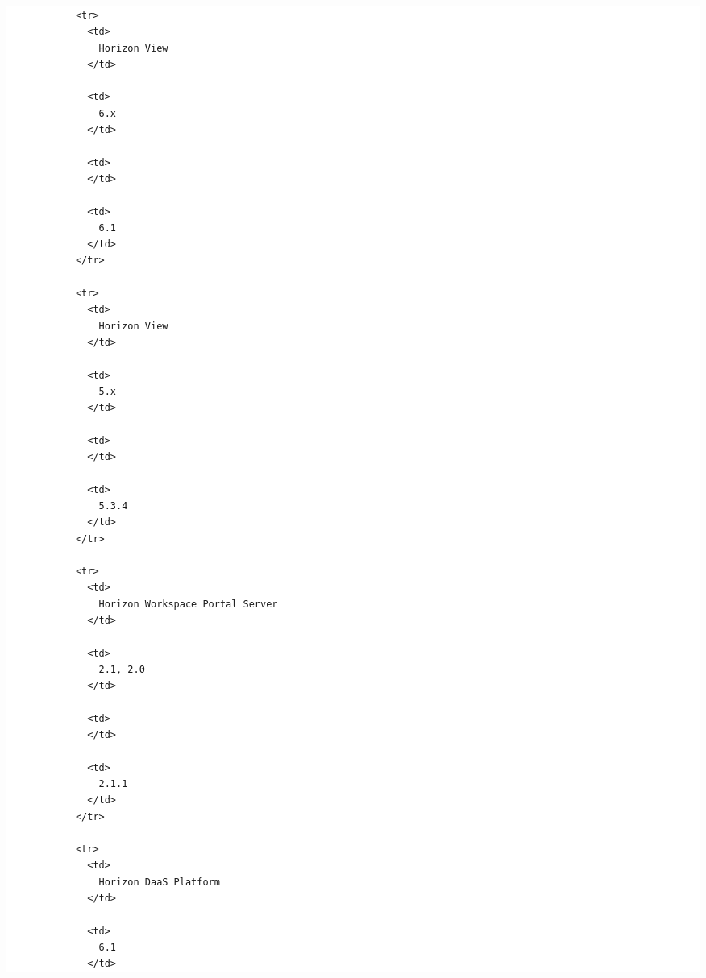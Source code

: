                 <tr>
                  <td>
                    Horizon View
                  </td>
                  
                  <td>
                    6.x
                  </td>
                  
                  <td>
                  </td>
                  
                  <td>
                    6.1
                  </td>
                </tr>
                
                <tr>
                  <td>
                    Horizon View
                  </td>
                  
                  <td>
                    5.x
                  </td>
                  
                  <td>
                  </td>
                  
                  <td>
                    5.3.4
                  </td>
                </tr>
                
                <tr>
                  <td>
                    Horizon Workspace Portal Server
                  </td>
                  
                  <td>
                    2.1, 2.0
                  </td>
                  
                  <td>
                  </td>
                  
                  <td>
                    2.1.1
                  </td>
                </tr>
                
                <tr>
                  <td>
                    Horizon DaaS Platform
                  </td>
                  
                  <td>
                    6.1
                  </td>
                  